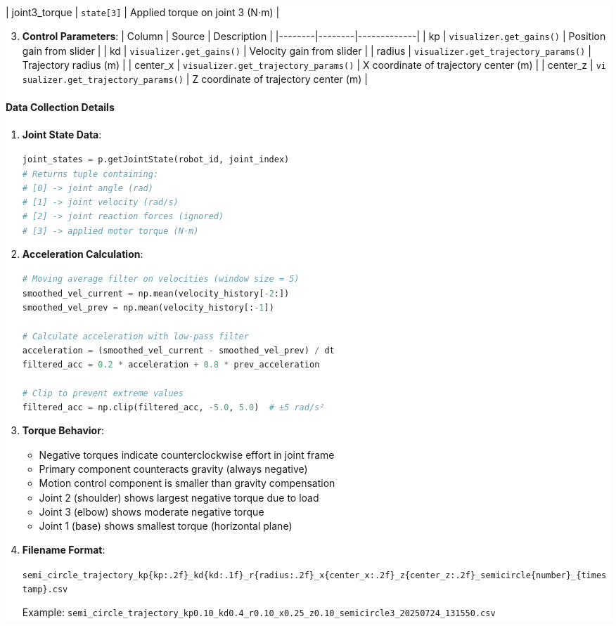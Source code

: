    | joint3_torque | `state[3]` | Applied torque on joint 3 (N⋅m) |

3. **Control Parameters**:
   | Column | Source | Description |
   |--------|--------|-------------|
   | kp | `visualizer.get_gains()` | Position gain from slider |
   | kd | `visualizer.get_gains()` | Velocity gain from slider |
   | radius | `visualizer.get_trajectory_params()` | Trajectory radius (m) |
   | center_x | `visualizer.get_trajectory_params()` | X coordinate of trajectory center (m) |
   | center_z | `visualizer.get_trajectory_params()` | Z coordinate of trajectory center (m) |

#### Data Collection Details

1. **Joint State Data**:
   ```python
   joint_states = p.getJointState(robot_id, joint_index)
   # Returns tuple containing:
   # [0] -> joint angle (rad)
   # [1] -> joint velocity (rad/s)
   # [2] -> joint reaction forces (ignored)
   # [3] -> applied motor torque (N⋅m)
   ```

2. **Acceleration Calculation**:
   ```python
   # Moving average filter on velocities (window size = 5)
   smoothed_vel_current = np.mean(velocity_history[-2:])
   smoothed_vel_prev = np.mean(velocity_history[:-1])
   
   # Calculate acceleration with low-pass filter
   acceleration = (smoothed_vel_current - smoothed_vel_prev) / dt
   filtered_acc = 0.2 * acceleration + 0.8 * prev_acceleration
   
   # Clip to prevent extreme values
   filtered_acc = np.clip(filtered_acc, -5.0, 5.0)  # ±5 rad/s²
   ```

3. **Torque Behavior**:
   - Negative torques indicate counterclockwise effort in joint frame
   - Primary component counteracts gravity (always negative)
   - Motion control component is smaller than gravity compensation
   - Joint 2 (shoulder) shows largest negative torque due to load
   - Joint 3 (elbow) shows moderate negative torque
   - Joint 1 (base) shows smallest torque (horizontal plane)

4. **Filename Format**:
   ```
   semi_circle_trajectory_kp{kp:.2f}_kd{kd:.1f}_r{radius:.2f}_x{center_x:.2f}_z{center_z:.2f}_semicircle{number}_{timestamp}.csv
   ```
   Example: `semi_circle_trajectory_kp0.10_kd0.4_r0.10_x0.25_z0.10_semicircle3_20250724_131550.csv`
